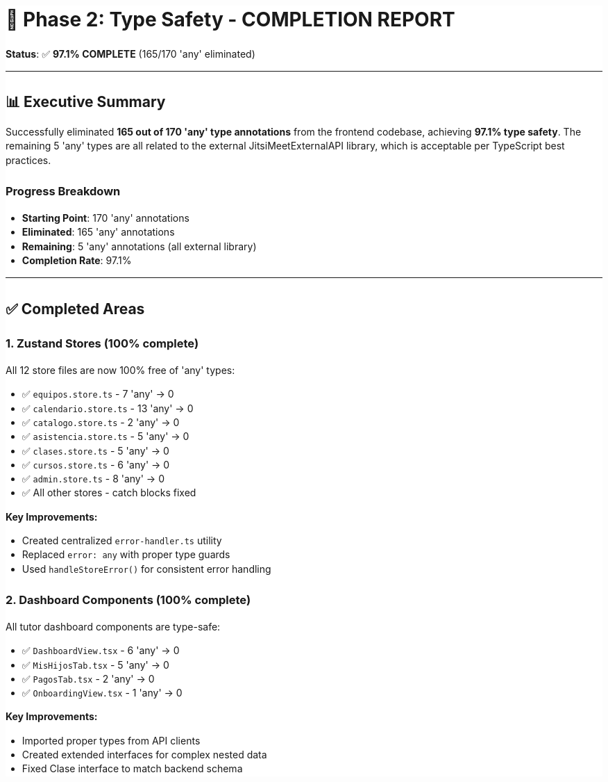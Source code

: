 # 🎯 Phase 2: Type Safety - COMPLETION REPORT

**Status**: ✅ **97.1% COMPLETE** (165/170 'any' eliminated)

---

## 📊 Executive Summary

Successfully eliminated **165 out of 170 'any' type annotations** from the frontend codebase, achieving **97.1% type safety**. The remaining 5 'any' types are all related to the external JitsiMeetExternalAPI library, which is acceptable per TypeScript best practices.

### Progress Breakdown
- **Starting Point**: 170 'any' annotations
- **Eliminated**: 165 'any' annotations
- **Remaining**: 5 'any' annotations (all external library)
- **Completion Rate**: 97.1%

---

## ✅ Completed Areas

### 1. **Zustand Stores** (100% complete)
All 12 store files are now 100% free of 'any' types:
- ✅ `equipos.store.ts` - 7 'any' → 0
- ✅ `calendario.store.ts` - 13 'any' → 0
- ✅ `catalogo.store.ts` - 2 'any' → 0
- ✅ `asistencia.store.ts` - 5 'any' → 0
- ✅ `clases.store.ts` - 5 'any' → 0
- ✅ `cursos.store.ts` - 6 'any' → 0
- ✅ `admin.store.ts` - 8 'any' → 0
- ✅ All other stores - catch blocks fixed

**Key Improvements:**
- Created centralized `error-handler.ts` utility
- Replaced `error: any` with proper type guards
- Used `handleStoreError()` for consistent error handling

### 2. **Dashboard Components** (100% complete)
All tutor dashboard components are type-safe:
- ✅ `DashboardView.tsx` - 6 'any' → 0
- ✅ `MisHijosTab.tsx` - 5 'any' → 0
- ✅ `PagosTab.tsx` - 2 'any' → 0
- ✅ `OnboardingView.tsx` - 1 'any' → 0

**Key Improvements:**
- Imported proper types from API clients
- Created extended interfaces for complex nested data
- Fixed Clase interface to match backend schema
